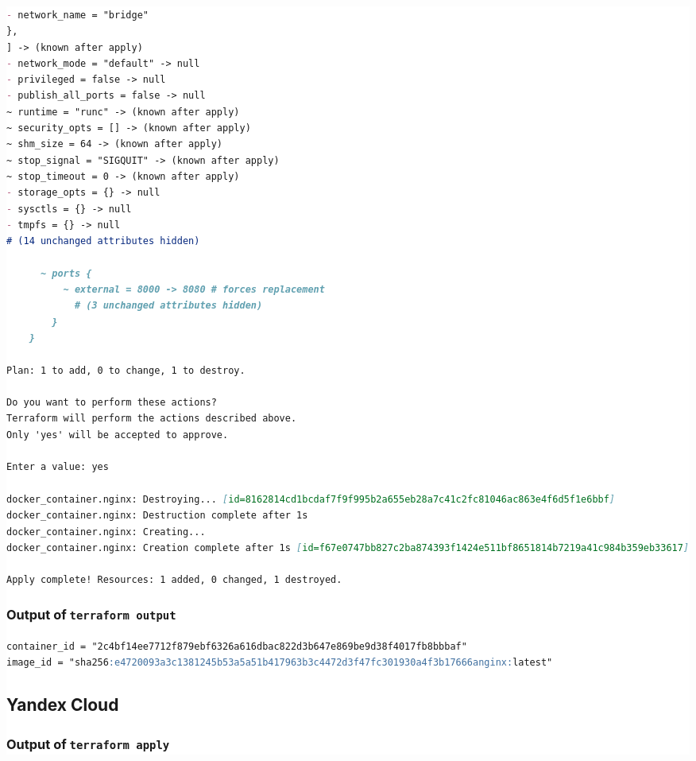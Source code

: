 ```markdown
- network_name = "bridge"
},
] -> (known after apply)
- network_mode = "default" -> null
- privileged = false -> null
- publish_all_ports = false -> null
~ runtime = "runc" -> (known after apply)
~ security_opts = [] -> (known after apply)
~ shm_size = 64 -> (known after apply)
~ stop_signal = "SIGQUIT" -> (known after apply)
~ stop_timeout = 0 -> (known after apply)
- storage_opts = {} -> null
- sysctls = {} -> null
- tmpfs = {} -> null
# (14 unchanged attributes hidden)

      ~ ports {
          ~ external = 8000 -> 8080 # forces replacement
            # (3 unchanged attributes hidden)
        }
    }

Plan: 1 to add, 0 to change, 1 to destroy.

Do you want to perform these actions?
Terraform will perform the actions described above.
Only 'yes' will be accepted to approve.

Enter a value: yes

docker_container.nginx: Destroying... [id=8162814cd1bcdaf7f9f995b2a655eb28a7c41c2fc81046ac863e4f6d5f1e6bbf]
docker_container.nginx: Destruction complete after 1s
docker_container.nginx: Creating...
docker_container.nginx: Creation complete after 1s [id=f67e0747bb827c2ba874393f1424e511bf8651814b7219a41c984b359eb33617]

Apply complete! Resources: 1 added, 0 changed, 1 destroyed.
```

### Output of `terraform output`

```markdown
container_id = "2c4bf14ee7712f879ebf6326a616dbac822d3b647e869be9d38f4017fb8bbbaf"
image_id = "sha256:e4720093a3c1381245b53a5a51b417963b3c4472d3f47fc301930a4f3b17666anginx:latest"
```

## Yandex Cloud

### Output of `terraform apply`
